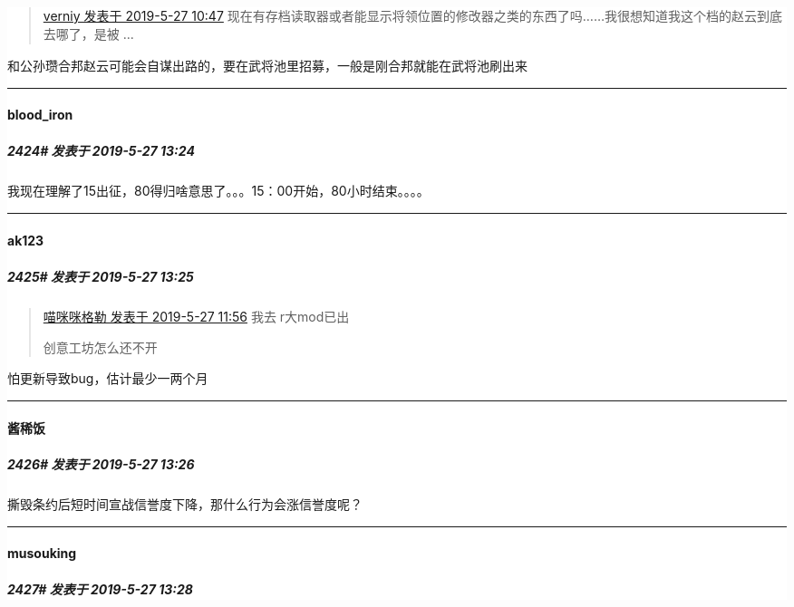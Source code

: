 
<blockquote><a href="httphttps://bbs.saraba1st.com/2b/forum.php?mod=redirect&amp;goto=findpost&amp;pid=43868323&amp;ptid=1574255" target="_blank">verniy 发表于 2019-5-27 10:47</a>
现在有存档读取器或者能显示将领位置的修改器之类的东西了吗……我很想知道我这个档的赵云到底去哪了，是被 ...</blockquote>
和公孙瓒合邦赵云可能会自谋出路的，要在武将池里招募，一般是刚合邦就能在武将池刷出来







*****

####  blood_iron  
##### 2424#       发表于 2019-5-27 13:24




我现在理解了15出征，80得归啥意思了。。。15：00开始，80小时结束。。。。







*****

####  ak123  
##### 2425#       发表于 2019-5-27 13:25



<blockquote><a href="httphttps://bbs.saraba1st.com/2b/forum.php?mod=redirect&amp;goto=findpost&amp;pid=43869692&amp;ptid=1574255" target="_blank">喵咪咪格勒 发表于 2019-5-27 11:56</a>
我去 r大mod已出  

创意工坊怎么还不开</blockquote>
怕更新导致bug，估计最少一两个月







*****

####  酱稀饭  
##### 2426#       发表于 2019-5-27 13:26




撕毁条约后短时间宣战信誉度下降，那什么行为会涨信誉度呢？







*****

####  musouking  
##### 2427#       发表于 2019-5-27 13:28
